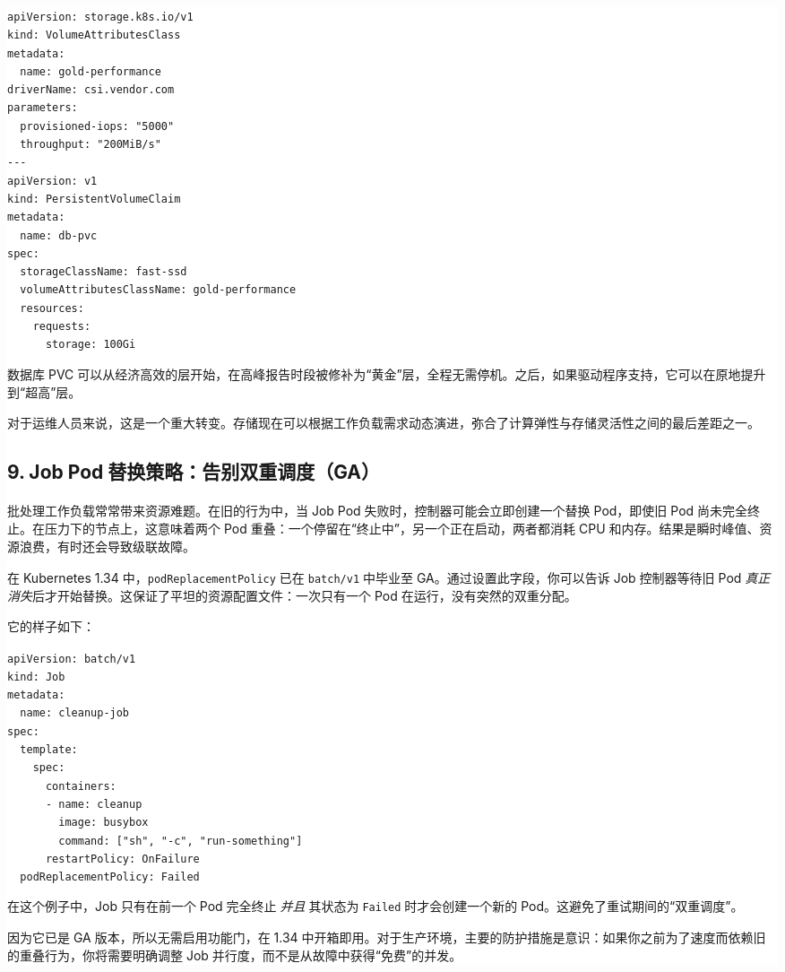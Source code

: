 ```
apiVersion: storage.k8s.io/v1
kind: VolumeAttributesClass
metadata:
  name: gold-performance
driverName: csi.vendor.com
parameters:
  provisioned-iops: "5000"
  throughput: "200MiB/s"
---
apiVersion: v1
kind: PersistentVolumeClaim
metadata:
  name: db-pvc
spec:
  storageClassName: fast-ssd
  volumeAttributesClassName: gold-performance
  resources:
    requests:
      storage: 100Gi
```

数据库 PVC 可以从经济高效的层开始，在高峰报告时段被修补为“黄金”层，全程无需停机。之后，如果驱动程序支持，它可以在原地提升到“超高”层。

对于运维人员来说，这是一个重大转变。存储现在可以根据工作负载需求动态演进，弥合了计算弹性与存储灵活性之间的最后差距之一。

## 9. Job Pod 替换策略：告别双重调度（GA）

批处理工作负载常常带来资源难题。在旧的行为中，当 Job Pod 失败时，控制器可能会立即创建一个替换 Pod，即使旧 Pod 尚未完全终止。在压力下的节点上，这意味着两个 Pod 重叠：一个停留在“终止中”，另一个正在启动，两者都消耗 CPU 和内存。结果是瞬时峰值、资源浪费，有时还会导致级联故障。

在 Kubernetes 1.34 中，`podReplacementPolicy` 已在 `batch/v1` 中毕业至 GA。通过设置此字段，你可以告诉 Job 控制器等待旧 Pod *真正消失*后才开始替换。这保证了平坦的资源配置文件：一次只有一个 Pod 在运行，没有突然的双重分配。

它的样子如下：

```
apiVersion: batch/v1
kind: Job
metadata:
  name: cleanup-job
spec:
  template:
    spec:
      containers:
      - name: cleanup
        image: busybox
        command: ["sh", "-c", "run-something"]
      restartPolicy: OnFailure
  podReplacementPolicy: Failed
```

在这个例子中，Job 只有在前一个 Pod 完全终止 *并且* 其状态为 `Failed` 时才会创建一个新的 Pod。这避免了重试期间的“双重调度”。

因为它已是 GA 版本，所以无需启用功能门，在 1.34 中开箱即用。对于生产环境，主要的防护措施是意识：如果你之前为了速度而依赖旧的重叠行为，你将需要明确调整 Job 并行度，而不是从故障中获得“免费”的并发。
